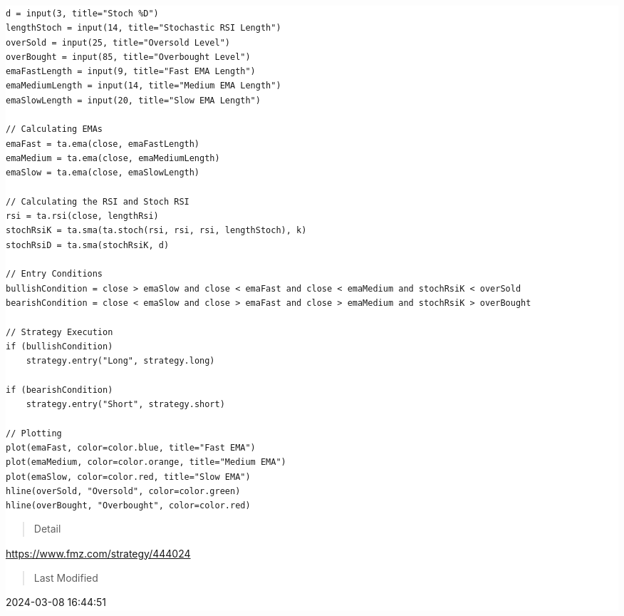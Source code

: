 ``` pinescript
d = input(3, title="Stoch %D")
lengthStoch = input(14, title="Stochastic RSI Length")
overSold = input(25, title="Oversold Level")
overBought = input(85, title="Overbought Level")
emaFastLength = input(9, title="Fast EMA Length")
emaMediumLength = input(14, title="Medium EMA Length")
emaSlowLength = input(20, title="Slow EMA Length")

// Calculating EMAs
emaFast = ta.ema(close, emaFastLength)
emaMedium = ta.ema(close, emaMediumLength)
emaSlow = ta.ema(close, emaSlowLength)

// Calculating the RSI and Stoch RSI
rsi = ta.rsi(close, lengthRsi)
stochRsiK = ta.sma(ta.stoch(rsi, rsi, rsi, lengthStoch), k)
stochRsiD = ta.sma(stochRsiK, d)

// Entry Conditions
bullishCondition = close > emaSlow and close < emaFast and close < emaMedium and stochRsiK < overSold
bearishCondition = close < emaSlow and close > emaFast and close > emaMedium and stochRsiK > overBought

// Strategy Execution
if (bullishCondition)
    strategy.entry("Long", strategy.long)

if (bearishCondition)
    strategy.entry("Short", strategy.short)

// Plotting
plot(emaFast, color=color.blue, title="Fast EMA")
plot(emaMedium, color=color.orange, title="Medium EMA")
plot(emaSlow, color=color.red, title="Slow EMA")
hline(overSold, "Oversold", color=color.green)
hline(overBought, "Overbought", color=color.red)

```

> Detail

https://www.fmz.com/strategy/444024

> Last Modified

2024-03-08 16:44:51
